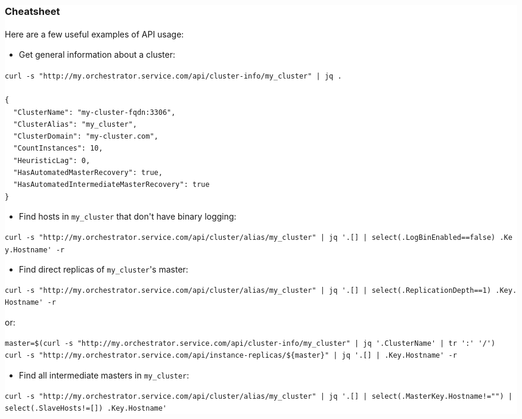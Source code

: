 ### Cheatsheet

Here are a few useful examples of API usage:

- Get general information about a cluster:
```
curl -s "http://my.orchestrator.service.com/api/cluster-info/my_cluster" | jq .

{
  "ClusterName": "my-cluster-fqdn:3306",
  "ClusterAlias": "my_cluster",
  "ClusterDomain": "my-cluster.com",
  "CountInstances": 10,
  "HeuristicLag": 0,
  "HasAutomatedMasterRecovery": true,
  "HasAutomatedIntermediateMasterRecovery": true
}
```

- Find hosts in `my_cluster` that don't have binary logging:
```
curl -s "http://my.orchestrator.service.com/api/cluster/alias/my_cluster" | jq '.[] | select(.LogBinEnabled==false) .Key.Hostname' -r

```

- Find direct replicas of `my_cluster`'s master:
```
curl -s "http://my.orchestrator.service.com/api/cluster/alias/my_cluster" | jq '.[] | select(.ReplicationDepth==1) .Key.Hostname' -r
```

or:

```
master=$(curl -s "http://my.orchestrator.service.com/api/cluster-info/my_cluster" | jq '.ClusterName' | tr ':' '/')
curl -s "http://my.orchestrator.service.com/api/instance-replicas/${master}" | jq '.[] | .Key.Hostname' -r
```

- Find all intermediate masters in `my_cluster`:

```
curl -s "http://my.orchestrator.service.com/api/cluster/alias/my_cluster" | jq '.[] | select(.MasterKey.Hostname!="") | select(.SlaveHosts!=[]) .Key.Hostname'
```
